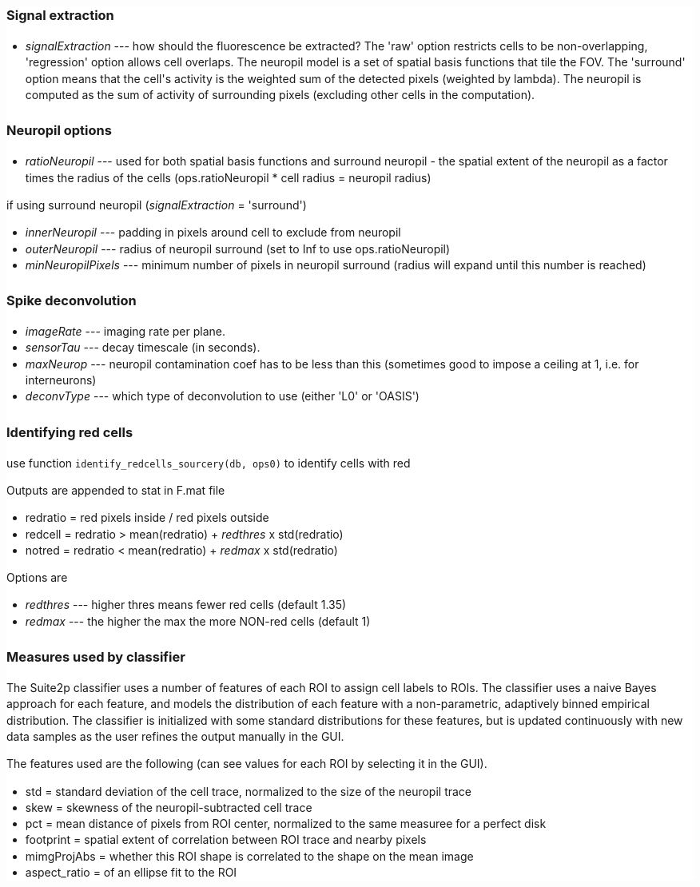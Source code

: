 
### Signal extraction

* _signalExtraction_ --- how should the fluorescence be extracted? The 'raw' option restricts cells to be non-overlapping, 'regression' option allows cell overlaps. The neuropil model is a set of spatial basis functions that tile the FOV. The 'surround' option means that the cell's activity is the weighted sum of the detected pixels (weighted by lambda). The neuropil is computed as the sum of activity of surrounding pixels (excluding other cells in the computation).

### Neuropil options

* _ratioNeuropil_ --- used for both spatial basis functions and surround neuropil - the spatial extent of the neuropil as a factor times the radius of the cells (ops.ratioNeuropil * cell radius = neuropil radius)

if using surround neuropil (_signalExtraction_ = 'surround')
* _innerNeuropil_ --- padding in pixels around cell to exclude from neuropil
* _outerNeuropil_ --- radius of neuropil surround (set to Inf to use ops.ratioNeuropil)
* _minNeuropilPixels_ --- minimum number of pixels in neuropil surround (radius will expand until this number is reached)

### Spike deconvolution

* _imageRate_ --- imaging rate per plane.
* _sensorTau_ --- decay timescale (in seconds).
* _maxNeurop_ --- neuropil contamination coef has to be less than this (sometimes good to impose a ceiling at 1, i.e. for interneurons)
* _deconvType_ --- which type of deconvolution to use (either 'L0' or 'OASIS')

### Identifying red cells

use function `identify_redcells_sourcery(db, ops0)` to identify cells with red

Outputs are appended to stat in F.mat file
* redratio = red pixels inside / red pixels outside
* redcell = redratio > mean(redratio) + _redthres_ x std(redratio)
* notred = redratio < mean(redratio) + _redmax_ x std(redratio)

Options are
* _redthres_  --- higher thres means fewer red cells (default 1.35)
* _redmax_ --- the higher the max the more NON-red cells (default 1)

### Measures used by classifier

The Suite2p classifier uses a number of features of each ROI to assign cell labels to ROIs. The classifier uses a naive Bayes approach for each feature, and models the distribution of each feature with a non-parametric, adaptively binned empirical distribution. The classifier is initialized with some standard distributions for these features, but is updated continuously with new data samples as the user refines the output manually in the GUI.

The features used are the following (can see values for each ROI by selecting it in the GUI).
* std = standard deviation of the cell trace, normalized to the size of the neuropil trace
* skew = skewness of the neuropil-subtracted cell trace
* pct = mean distance of pixels from ROI center, normalized to the same measuree for a perfect disk
* footprint = spatial extent of correlation between ROI trace and nearby pixels
* mimgProjAbs = whether this ROI shape is correlated to the shape on the mean image
* aspect_ratio = of an ellipse fit to the ROI



